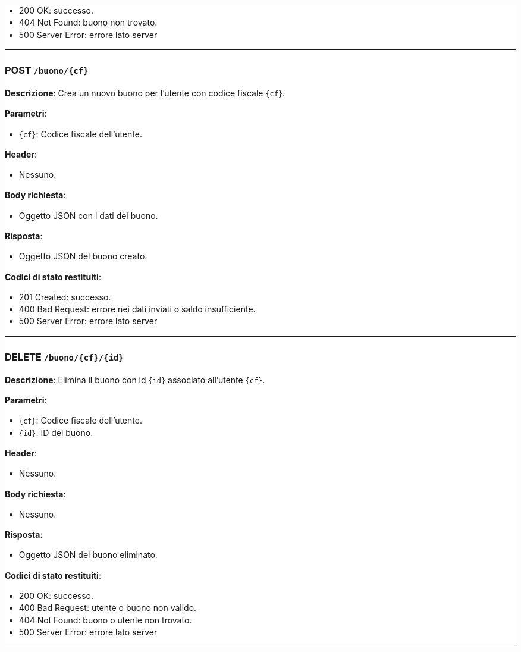 - 200 OK: successo.
- 404 Not Found: buono non trovato.
- 500 Server Error: errore lato server
---

### POST `/buono/{cf}`

**Descrizione**: Crea un nuovo buono per l’utente con codice fiscale `{cf}`.

**Parametri**:

- `{cf}`: Codice fiscale dell’utente.

**Header**:

- Nessuno.

**Body richiesta**:

- Oggetto JSON con i dati del buono.

**Risposta**:

- Oggetto JSON del buono creato.

**Codici di stato restituiti**:

- 201 Created: successo.
- 400 Bad Request: errore nei dati inviati o saldo insufficiente.
- 500 Server Error: errore lato server

---

### DELETE `/buono/{cf}/{id}`

**Descrizione**: Elimina il buono con id `{id}` associato all’utente `{cf}`.

**Parametri**:

- `{cf}`: Codice fiscale dell’utente.
- `{id}`: ID del buono.

**Header**:

- Nessuno.

**Body richiesta**:

- Nessuno.

**Risposta**:

- Oggetto JSON del buono eliminato.

**Codici di stato restituiti**:

- 200 OK: successo.
- 400 Bad Request: utente o buono non valido.
- 404 Not Found: buono o utente non trovato.
- 500 Server Error: errore lato server

---